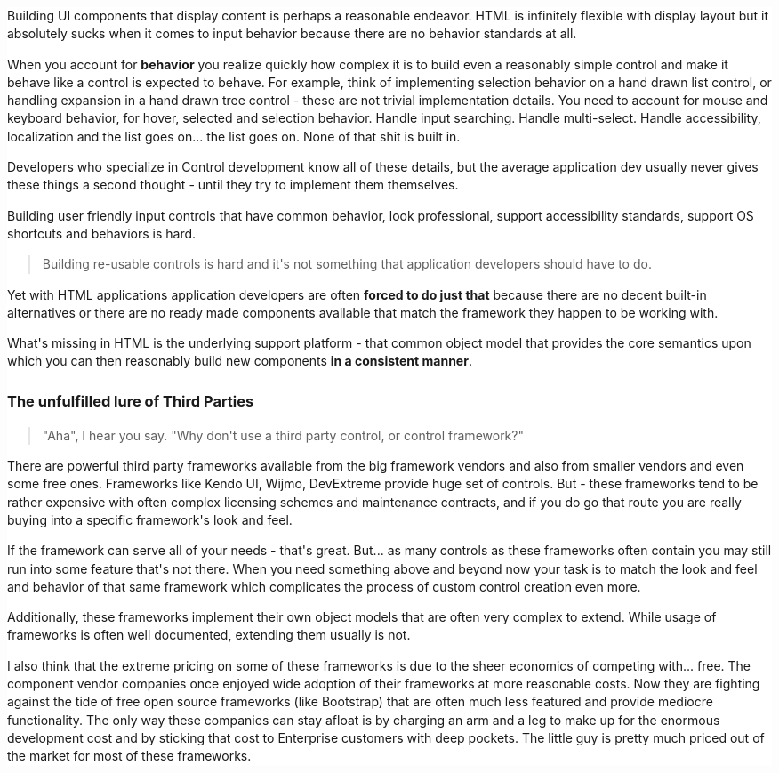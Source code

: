 Building UI components that display content is perhaps a reasonable endeavor. HTML is infinitely flexible with display layout but it absolutely sucks when it comes to input behavior because there are no behavior standards at all.

When you account for **behavior** you realize quickly how complex it is to build even a reasonably simple control and make it behave like a control is expected to behave. For example, think of implementing selection behavior on a hand drawn list control, or handling expansion in a hand drawn tree control - these are not trivial implementation details. You need to account for mouse and keyboard behavior, for hover, selected and selection behavior. Handle input searching. Handle multi-select. Handle accessibility, localization and the list goes on... the list goes on. None of that shit is built in.

Developers who specialize in Control development know all of these details, but the average application dev usually never gives these things a second thought - until they try to implement them themselves.

Building user friendly input controls that have common behavior, look professional, support accessibility standards, support OS shortcuts and behaviors is hard.

> Building re-usable controls is hard and it's not something that application developers should have to do. 

Yet with HTML applications application developers are often **forced to do just that** because there are no decent built-in alternatives or there are no ready made components available that match the framework they happen to be working with.

What's missing in HTML is the underlying support platform - that common object model that provides the core semantics upon which you can then reasonably build new components **in a consistent manner**.

### The unfulfilled lure of Third Parties

> "Aha", I hear you say. "Why don't use a third party control, or control framework?"

There are powerful third party frameworks available from the big framework vendors and also from smaller vendors and even some free ones. Frameworks like Kendo UI, Wijmo, DevExtreme provide huge set of controls. But - these frameworks tend to be rather expensive with often complex licensing schemes and maintenance contracts, and if you do go that route you are really buying into a specific framework's look and feel.

If the framework can serve all of your needs - that's great. But... as many controls as these frameworks often contain you may still run into some feature that's not there. When you need something above and beyond now your task is to match the look and feel and behavior of that same framework which complicates the process of custom control creation even more. 

Additionally, these frameworks implement their own object models that are often very complex to extend. While usage of frameworks is often well documented, extending them usually is not.

I also think that the extreme pricing on some of these frameworks is due to the sheer economics of competing with... free. The component vendor  companies once enjoyed wide adoption of their frameworks at more reasonable costs. Now they are fighting against the tide of free open source frameworks (like Bootstrap) that are often much less featured and provide mediocre functionality. The only way these companies can stay afloat is by charging an arm and a leg to make up for the enormous development cost and by sticking that cost to Enterprise customers with deep pockets. The little guy is pretty much priced out of the market for most of these frameworks.
